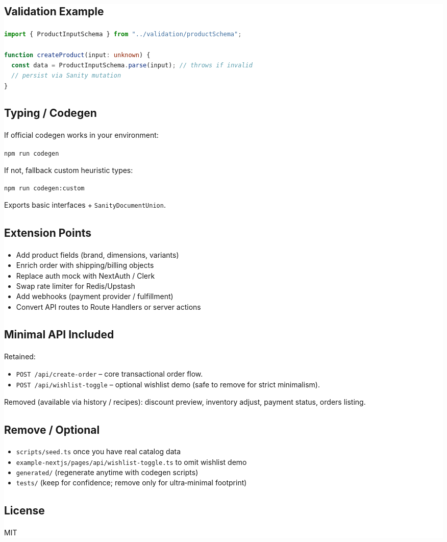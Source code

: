 ## Validation Example

```ts
import { ProductInputSchema } from "../validation/productSchema";

function createProduct(input: unknown) {
  const data = ProductInputSchema.parse(input); // throws if invalid
  // persist via Sanity mutation
}
```

## Typing / Codegen

If official codegen works in your environment:
```bash
npm run codegen
```
If not, fallback custom heuristic types:
```bash
npm run codegen:custom
```
Exports basic interfaces + `SanityDocumentUnion`.

## Extension Points

- Add product fields (brand, dimensions, variants)
- Enrich order with shipping/billing objects
- Replace auth mock with NextAuth / Clerk
- Swap rate limiter for Redis/Upstash
- Add webhooks (payment provider / fulfillment)
- Convert API routes to Route Handlers or server actions

## Minimal API Included

Retained:

- `POST /api/create-order` – core transactional order flow.
- `POST /api/wishlist-toggle` – optional wishlist demo (safe to remove for strict minimalism).

Removed (available via history / recipes): discount preview, inventory adjust, payment status, orders listing.

## Remove / Optional

- `scripts/seed.ts` once you have real catalog data
- `example-nextjs/pages/api/wishlist-toggle.ts` to omit wishlist demo
- `generated/` (regenerate anytime with codegen scripts)
- `tests/` (keep for confidence; remove only for ultra‑minimal footprint)

## License

MIT
